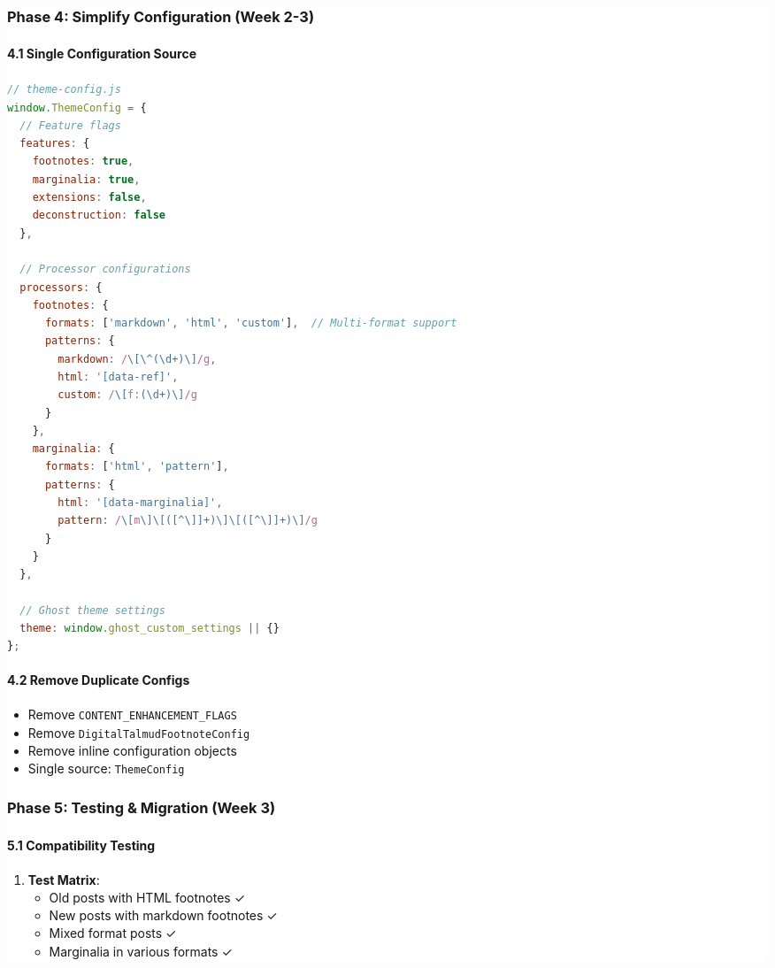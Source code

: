 ### Phase 4: Simplify Configuration (Week 2-3)

#### 4.1 Single Configuration Source
```javascript
// theme-config.js
window.ThemeConfig = {
  // Feature flags
  features: {
    footnotes: true,
    marginalia: true,
    extensions: false,
    deconstruction: false
  },
  
  // Processor configurations
  processors: {
    footnotes: {
      formats: ['markdown', 'html', 'custom'],  // Multi-format support
      patterns: {
        markdown: /\[\^(\d+)\]/g,
        html: '[data-ref]',
        custom: /\[f:(\d+)\]/g
      }
    },
    marginalia: {
      formats: ['html', 'pattern'],
      patterns: {
        html: '[data-marginalia]',
        pattern: /\[m\]\[([^\]]+)\]\[([^\]]+)\]/g
      }
    }
  },
  
  // Ghost theme settings
  theme: window.ghost_custom_settings || {}
};
```

#### 4.2 Remove Duplicate Configs
- Remove `CONTENT_ENHANCEMENT_FLAGS`
- Remove `DigitalTalmudFootnoteConfig`
- Remove inline configuration objects
- Single source: `ThemeConfig`

### Phase 5: Testing & Migration (Week 3)

#### 5.1 Compatibility Testing
1. **Test Matrix**:
   - Old posts with HTML footnotes ✓
   - New posts with markdown footnotes ✓
   - Mixed format posts ✓
   - Marginalia in various formats ✓
